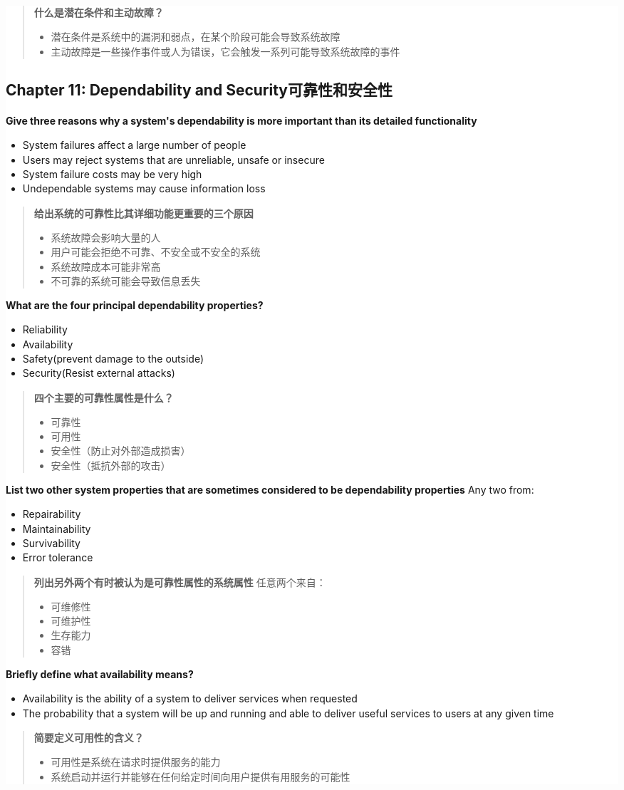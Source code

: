 >   **什么是潜在条件和主动故障？**
>   - 潜在条件是系统中的漏洞和弱点，在某个阶段可能会导致系统故障
>   - 主动故障是一些操作事件或人为错误，它会触发一系列可能导致系统故障的事件

## Chapter 11: Dependability and Security可靠性和安全性

**Give three reasons why a system's dependability is more important than its detailed functionality**
- System failures affect a large number of people
- Users may reject systems that are unreliable, unsafe or insecure
- System failure costs may be very high
- Undependable systems may cause information loss

>   **给出系统的可靠性比其详细功能更重要的三个原因**
>   - 系统故障会影响大量的人
>   - 用户可能会拒绝不可靠、不安全或不安全的系统
>   - 系统故障成本可能非常高
>   - 不可靠的系统可能会导致信息丢失

**What are the four principal dependability properties?**
- Reliability
- Availability
- Safety(prevent damage to the outside)
- Security(Resist external attacks)

>   **四个主要的可靠性属性是什么？**
>   - 可靠性
>   - 可用性
>   - 安全性（防止对外部造成损害）
>   - 安全性（抵抗外部的攻击）

**List two other system properties that are sometimes considered to be dependability properties**
Any two from: 
- Repairability
- Maintainability
- Survivability
- Error tolerance

>   **列出另外两个有时被认为是可靠性属性的系统属性**
>   任意两个来自：
>   - 可维修性
>   - 可维护性
>   - 生存能力
>   - 容错

**Briefly define what availability means?**
- Availability is the ability of a system to deliver services when requested 
- The probability that a system will be up and running and able to deliver useful services to users at any given time

>   **简要定义可用性的含义？**
>   - 可用性是系统在请求时提供服务的能力
>   - 系统启动并运行并能够在任何给定时间向用户提供有用服务的可能性
